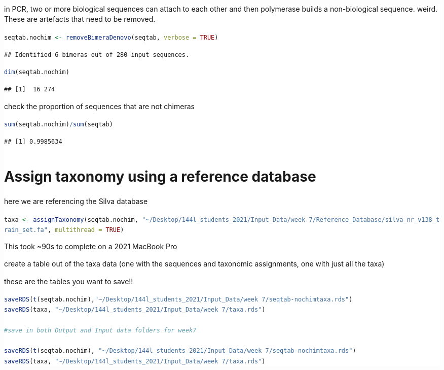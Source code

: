 in PCR, two or more biological sequences can attach to each other and
then polymerase builds a non-biological sequence. weird. These are
artefacts that need to be removed.

``` r
seqtab.nochim <- removeBimeraDenovo(seqtab, verbose = TRUE)
```

    ## Identified 6 bimeras out of 280 input sequences.

``` r
dim(seqtab.nochim)
```

    ## [1]  16 274

check the proportion of sequences that are not chimeras

``` r
sum(seqtab.nochim)/sum(seqtab)
```

    ## [1] 0.9985634

# Assign taxonomy using a reference database

here we are referencing the Silva database

``` r
taxa <- assignTaxonomy(seqtab.nochim, "~/Desktop/144l_students_2021/Input_Data/week 7/Reference_Database/silva_nr_v138_train_set.fa", multithread = TRUE)
```

This took \~90s to complete on a 2021 MacBook Pro

create a table out of the taxa data (one with the sequences and
taxonomic assignments, one with just all the taxa)

these are the tables you want to save\!\!

``` r
saveRDS(t(seqtab.nochim),"~/Desktop/144l_students_2021/Input_Data/week 7/seqtab-nochimtaxa.rds")
saveRDS(taxa, "~/Desktop/144l_students_2021/Input_Data/week 7/taxa.rds")

#save in both Output and Input data folders for week7

saveRDS(t(seqtab.nochim), "~/Desktop/144l_students_2021/Input_Data/week 7/seqtab-nochimtaxa.rds")
saveRDS(taxa, "~/Desktop/144l_students_2021/Input_Data/week 7/taxa.rds")
```
